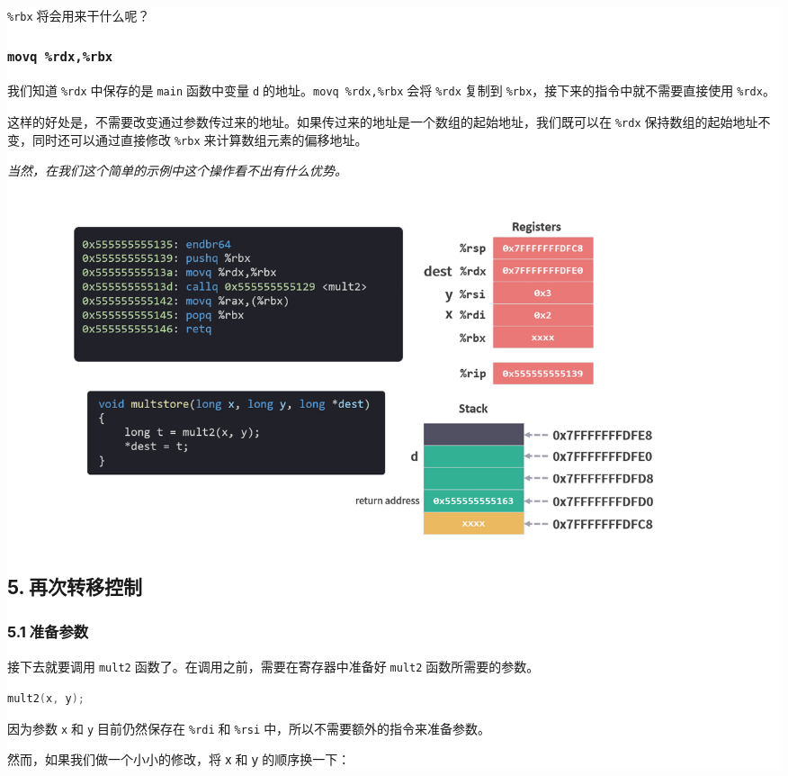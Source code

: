 `%rbx` 将会用来干什么呢？

### `movq %rdx,%rbx`

我们知道 `%rdx` 中保存的是 `main` 函数中变量 `d` 的地址。`movq %rdx,%rbx` 会将 `%rdx` 复制到 `%rbx`，接下来的指令中就不需要直接使用 `%rdx`。

这样的好处是，不需要改变通过参数传过来的地址。如果传过来的地址是一个数组的起始地址，我们既可以在 `%rdx` 保持数组的起始地址不变，同时还可以通过直接修改 `%rbx` 来计算数组元素的偏移地址。

*当然，在我们这个简单的示例中这个操作看不出有什么优势。*

<figure>
    <img src="../doc/illustrations/runtimestack/runtimestack0303.gif" width="700" alt="register" align="center">
</figure>

## 5. 再次转移控制

### 5.1 准备参数

接下去就要调用 `mult2` 函数了。在调用之前，需要在寄存器中准备好 `mult2` 函数所需要的参数。

```c
mult2(x, y);
```

因为参数 `x` 和 `y` 目前仍然保存在 `%rdi` 和 `%rsi` 中，所以不需要额外的指令来准备参数。

然而，如果我们做一个小小的修改，将 x 和 y 的顺序换一下：
